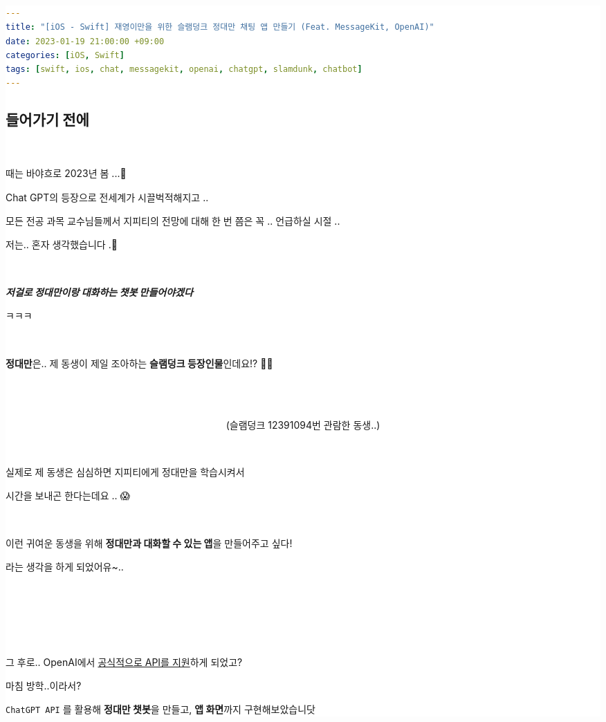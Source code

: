 ```yaml
---
title: "[iOS - Swift] 재영이만을 위한 슬램덩크 정대만 채팅 앱 만들기 (Feat. MessageKit, OpenAI)"
date: 2023-01-19 21:00:00 +09:00
categories: [iOS, Swift]
tags: [swift, ios, chat, messagekit, openai, chatgpt, slamdunk, chatbot] 
---
```


## 들어가기 전에

&nbsp;

때는 바야흐로 2023년 봄 ...🌸

Chat GPT의 등장으로 전세계가 시끌벅적해지고 ..

모든 전공 과목 교수님들께서 지피티의 전망에 대해 한 번 쯤은 꼭 .. 언급하실 시절 ..

저는.. 혼자 생각했습니다 .🤔

&nbsp;

***저걸로 정대만이랑 대화하는 챗봇 만들어야겠다***

ㅋㅋㅋ

&nbsp;

**정대만**은.. 제 동생이 제일 조아하는 **슬램덩크 등장인물**인데요!? ⛹🏻

&nbsp;

<img src = "https://github.com/dlwogus0128/JDMTalk-iOS/assets/79050615/11c95a15-8e20-4bee-ae28-ce72b525fe1a" width = 300 alt = "">
<center>(슬램덩크 12391094번 관람한 동생..)</center>


&nbsp;

실제로 제 동생은 심심하면 지피티에게 정대만을 학습시켜서

시간을 보내곤 한다는데요 .. 😱

&nbsp;

이런 귀여운 동생을 위해 **정대만과 대화할 수 있는 앱**을 만들어주고 싶다!

라는 생각을 하게 되었어유~..

&nbsp;

<img src = "https://github.com/dlwogus0128/JDMTalk-iOS/assets/79050615/420615ea-e670-4876-b64f-97569c63342b" alt = "">

&nbsp;

그 후로.. OpenAI에서 [공식적으로 API를 지원](https://platform.openai.com/docs/api-reference)하게 되었고?

마침 방학..이라서?

`ChatGPT API` 를 활용해 **정대만 챗봇**을 만들고, **앱 화면**까지 구현해보았습니닷
